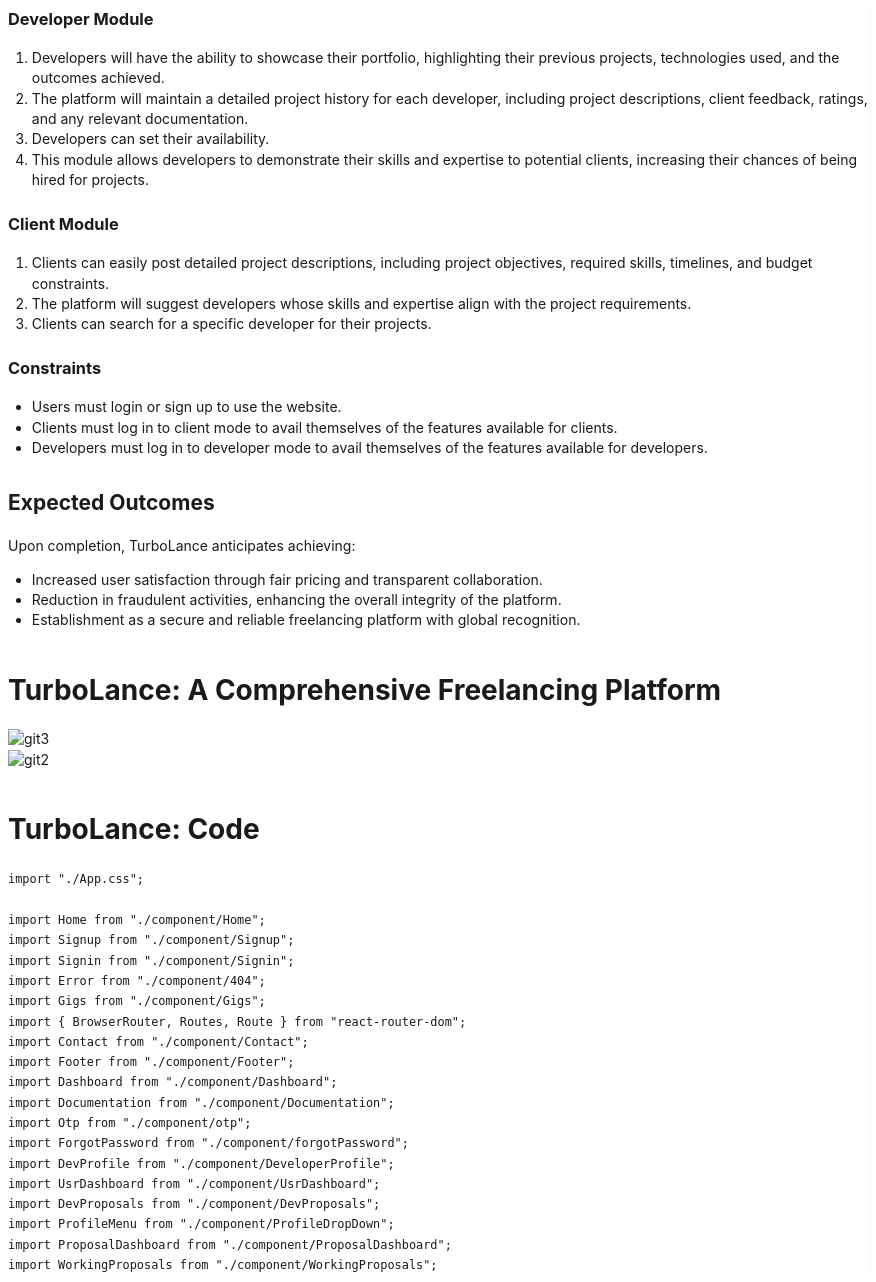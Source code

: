 ### Developer Module

1. Developers will have the ability to showcase their portfolio, highlighting their previous projects, technologies used, and the outcomes achieved.
2. The platform will maintain a detailed project history for each developer, including project descriptions, client feedback, ratings, and any relevant documentation.
3. Developers can set their availability.
4. This module allows developers to demonstrate their skills and expertise to potential clients, increasing their chances of being hired for projects.

### Client Module

1. Clients can easily post detailed project descriptions, including project objectives, required skills, timelines, and budget constraints.
2. The platform will suggest developers whose skills and expertise align with the project requirements.
3. Clients can search for a specific developer for their projects.

### Constraints

- Users must login or sign up to use the website.
- Clients must log in to client mode to avail themselves of the features available for clients.
- Developers must log in to developer mode to avail themselves of the features available for developers.

## Expected Outcomes

Upon completion, TurboLance anticipates achieving:
- Increased user satisfaction through fair pricing and transparent collaboration.
- Reduction in fraudulent activities, enhancing the overall integrity of the platform.
- Establishment as a secure and reliable freelancing platform with global recognition.

# TurboLance: A Comprehensive Freelancing Platform

<img width="945" alt="git3" src="https://github.com/bilaltariq360/TurboLance/assets/130790502/d10365ee-616e-4ab4-98d3-edcfc3f197a8">
<br/>
<img width="945" alt="git2" src="https://github.com/bilaltariq360/TurboLance/assets/130790502/ddbda4a4-b784-4cea-b06c-31dab709a1e0">


# TurboLance: Code
```
import "./App.css";

import Home from "./component/Home";
import Signup from "./component/Signup";
import Signin from "./component/Signin";
import Error from "./component/404";
import Gigs from "./component/Gigs";
import { BrowserRouter, Routes, Route } from "react-router-dom";
import Contact from "./component/Contact";
import Footer from "./component/Footer";
import Dashboard from "./component/Dashboard";
import Documentation from "./component/Documentation";
import Otp from "./component/otp";
import ForgotPassword from "./component/forgotPassword";
import DevProfile from "./component/DeveloperProfile";
import UsrDashboard from "./component/UsrDashboard";
import DevProposals from "./component/DevProposals";
import ProfileMenu from "./component/ProfileDropDown";
import ProposalDashboard from "./component/ProposalDashboard";
import WorkingProposals from "./component/WorkingProposals";
```